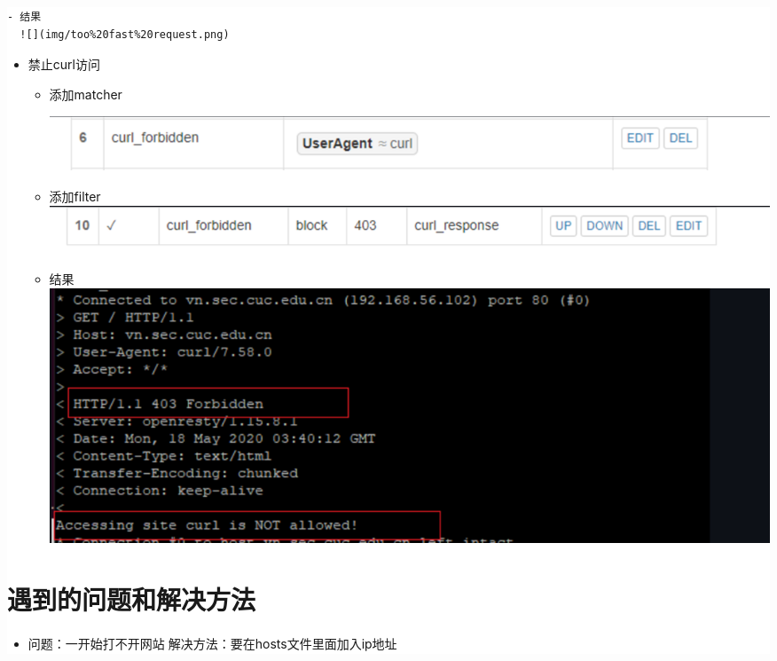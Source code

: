     - 结果 
      ![](img/too%20fast%20request.png)
      
  - 禁止curl访问
  
    - 添加matcher
  
      ![](img/add%20matcher7.png)
  
    - 添加filter
      ![](img/add%20filter7.png)

    - 结果
      ![curl_result](img/curl.png) 


# 遇到的问题和解决方法
- 问题：一开始打不开网站
  解决方法：要在hosts文件里面加入ip地址
  